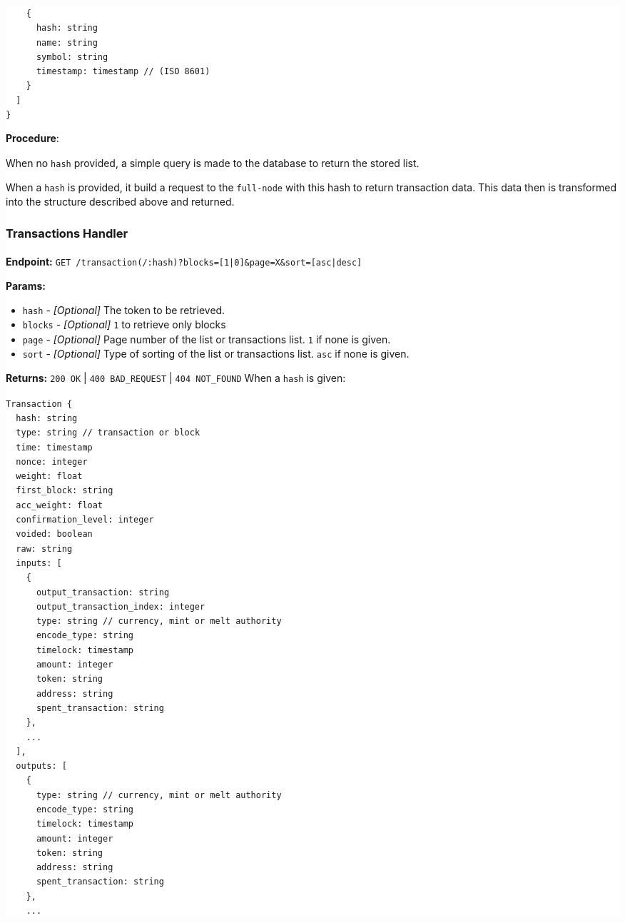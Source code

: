 ```
    {
      hash: string
      name: string
      symbol: string
      timestamp: timestamp // (ISO 8601)
    }
  ]
}
```
**Procedure**:

When no `hash` provided, a simple query is made to the database to return the stored list.

When a `hash` is provided, it build a request to the `full-node` with this hash to return transaction data. This data then is transformed into the structure described above and returned.

### Transactions Handler
[reference-level-explanation/hathor-explorer-service/transactions-handler]: #reference-level-explanation/hathor-explorer-service/transactions-handler

**Endpoint:** `GET /transaction(/:hash)?blocks=[1|0]&page=X&sort=[asc|desc]`

**Params:** 
- `hash` - _[Optional]_ The token to be retrieved.
- `blocks` - _[Optional]_ `1` to retrieve only blocks
- `page` - _[Optional]_ Page number of the list or transactions list. `1` if none is given.
- `sort` - _[Optional]_ Type of sorting of the list or transactions list. `asc` if none is given.

**Returns:** `200 OK` | `400 BAD_REQUEST` | `404 NOT_FOUND`
When a `hash` is given:
```
Transaction {
  hash: string
  type: string // transaction or block
  time: timestamp
  nonce: integer
  weight: float
  first_block: string
  acc_weight: float
  confirmation_level: integer
  voided: boolean
  raw: string
  inputs: [
    {
      output_transaction: string
      output_transaction_index: integer
      type: string // currency, mint or melt authority 
      encode_type: string
      timelock: timestamp
      amount: integer
      token: string
      address: string
      spent_transaction: string
    },
    ...
  ],
  outputs: [
    {
      type: string // currency, mint or melt authority 
      encode_type: string
      timelock: timestamp
      amount: integer
      token: string
      address: string
      spent_transaction: string
    },
    ...
```

[summary]: #summary
[motivation]: #motivation
[guide-level-explanation]: #guide-level-explanation
[guide-level-explanation/hathor-explorer-service]: #guide-level-explanation/hathor-explorer-service
[guide-level-explanation/hathor-explorer-service/mongodb]: #guide-level-explanation/hathor-explorer-service/mongodb
[guide-level-explanation/hathor-explorer-service/decode-tx-handler]: #guide-level-explanation/hathor-explorer-service/decode-tx-handler
[guide-level-explanation/hathor-explorer-service/push-tx-handler]: #guide-level-explanation/hathor-explorer-service/push-tx-handler
[guide-level-explanation/hathor-explorer-service/address-handler]: #guide-level-explanation/hathor-explorer-service/address-handler
[guide-level-explanation/hathor-explorer-service/tokens-handler]: #guide-level-explanation/hathor-explorer-service/tokens-handler
[guide-level-explanation/hathor-explorer-service/transactions-handler]: #guide-level-explanation/hathor-explorer-service/transactions-handler
[guide-level-explanation/hathor-explorer-service/transactions-handler]: #guide-level-explanation/hathor-explorer-service/transactions-handler
[guide-level-explanation/hathor-explorer-service/statistics-history-handler]: #guide-level-explanation/hathor-explorer-service/statistics-history-handler
[guide-level-explanation/hathor-explorer-service/ws-clients-handler]: #guide-level-explanation/hathor-explorer-service/ws-clients-handler
[guide-level-explanation/hathor-explorer-service/dag-handler]: #guide-level-explanation/hathor-explorer-service/dag-handler
[guide-level-explanation/hathor-explorer-service/statistics-update-handler]: #guide-level-explanation/hathor-explorer-service/statistics-update-handler
[guide-level-explanation/hathor-explorer-service/network-handler]: #guide-level-explanation/hathor-explorer-service/network-handler
[guide-level-explanation/hathor-explorer-service/api-gateway]: #guide-level-explanation/hathor-explorer-service/api-gateway
[guide-level-explanation/hathor-history-service]: #guide-level-explanation/hathor-history-service
[guide-level-explanation/hathor-history-service/mongodb]: #guide-level-explanation/hathor-history-service/mongodb
[guide-level-explanation/hathor-history-service/statistics-collector]: #guide-level-explanation/hathor-history-service/statistics-collector
[guide-level-explanation/hathor-history-service/hashrate-history-handler]: #guide-level-explanation/hathor-history-service/hashrate-history-handler
[guide-level-explanation/hathor-explorer-lib]: #guide-level-explanation/hathor-explorer-lib
[guide-level-explanation/hathor-explorer]: #guide-level-explanation/hathor-explorer
[reference-level-explanation]: #reference-level-explanation
[reference-level-explanation/hathor-explorer-service]: #reference-level-explanation/hathor-explorer-service
[reference-level-explanation/hathor-explorer-service/mongodb]: #reference-level-explanation/hathor-explorer-service/mongodb
[reference-level-explanation/hathor-explorer-service/decode-tx-handler]: #reference-level-explanation/hathor-explorer-service/decode-tx-handler
[reference-level-explanation/hathor-explorer-service/push-tx-handler]: #reference-level-explanation/hathor-explorer-service/push-tx-handler
[reference-level-explanation/hathor-explorer-service/address-handler]: #reference-level-explanation/hathor-explorer-service/address-handler
[reference-level-explanation/hathor-explorer-service/tokens-handler]: #reference-level-explanation/hathor-explorer-service/tokens-handler
[reference-level-explanation/hathor-explorer-service/transactions-updater]: #reference-level-explanation/hathor-explorer-service/transactions-updater
[reference-level-explanation/hathor-explorer-service/statistics-history-handler]: #reference-level-explanation/hathor-explorer-service/statistics-history-handler
[reference-level-explanation/hathor-explorer-service/ws-clients-handler]: #reference-level-explanation/hathor-explorer-service/ws-clients-handler
[reference-level-explanation/hathor-explorer-service/dag-handler]: #reference-level-explanation/hathor-explorer-service/dag-handler
[reference-level-explanation/hathor-explorer-service/statistics-update-handler]: #reference-level-explanation/hathor-explorer-service/statistics-update-handler
[reference-level-explanation/hathor-explorer-service/network-handler]: #reference-level-explanation/hathor-explorer-service/network-handler
[reference-level-explanation/hathor-explorer-service/api-gateway]: #reference-level-explanation/hathor-explorer-service/api-gateway
[reference-level-explanation/hathor-history-service]: #reference-level-explanation/hathor-history-service
[reference-level-explanation/hathor-history-service/mongodb]: #reference-level-explanation/hathor-history-service/mongodb
[reference-level-explanation/hathor-history-service/statistics-collector]: #reference-level-explanation/hathor-history-service/statistics-collector
[reference-level-explanation/hathor-history-service/hashrate-history-handler]: #reference-level-explanation/hathor-history-service/hashrate-history-handler
[reference-level-explanation/hathor-explorer-lib]: #reference-level-explanation/hathor-explorer-lib
[reference-level-explanation/hathor-explorer]: #reference-level-explanation/hathor-explorer
[reference-level-explanation/hathor-explorer/pages]: #reference-level-explanation/hathor-explorer/pages
[drawbacks]: #drawbacks
[rationale-and-alternatives]: #rationale-and-alternatives
[prior-art]: #prior-art
[unresolved-questions]: #unresolved-questions
[unresolved-questions/updates-unicity]: #unresolved-questions/updates-unicity
[unresolved-questions/network-visualization]: #unresolved-questions/network-visualization
[unresolved-questions/throttling]: #unresolved-questions/throttling
[unresolved-questions/api]: #unresolved-questions/api
[future-possibilities]: #future-possibilities
[tasks]: #tasks
[tasks/hathor-explorer-service]: #tasks/hathor-explorer-service
[tasks/hathor-wallet-service]: #tasks/hathor-wallet-service
[tasks/hathor-core]: #tasks/hathor-core
[tasks/hathor-explorer]: #tasks/hathor-explorer